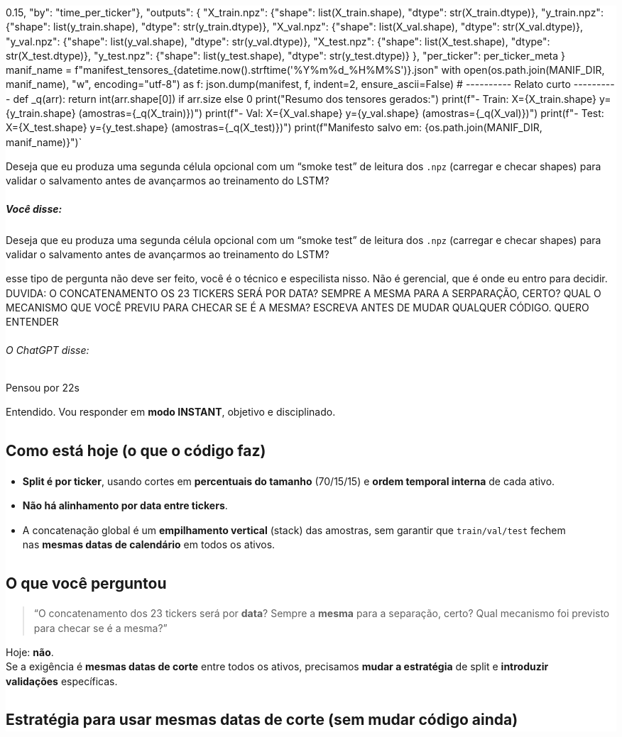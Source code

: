 0.15, "by": "time_per_ticker"},     "outputs": {         "X_train.npz": {"shape": list(X_train.shape), "dtype": str(X_train.dtype)},         "y_train.npz": {"shape": list(y_train.shape), "dtype": str(y_train.dtype)},         "X_val.npz":   {"shape": list(X_val.shape),   "dtype": str(X_val.dtype)},         "y_val.npz":   {"shape": list(y_val.shape),   "dtype": str(y_val.dtype)},         "X_test.npz":  {"shape": list(X_test.shape),  "dtype": str(X_test.dtype)},         "y_test.npz":  {"shape": list(y_test.shape),  "dtype": str(y_test.dtype)}     },     "per_ticker": per_ticker_meta }  manif_name = f"manifest_tensores_{datetime.now().strftime('%Y%m%d_%H%M%S')}.json" with open(os.path.join(MANIF_DIR, manif_name), "w", encoding="utf-8") as f:     json.dump(manifest, f, indent=2, ensure_ascii=False)  # ---------- Relato curto ---------- def _q(arr):      return int(arr.shape[0]) if arr.size else 0  print("Resumo dos tensores gerados:") print(f"- Train: X={X_train.shape} y={y_train.shape}  (amostras={_q(X_train)})") print(f"- Val:   X={X_val.shape}   y={y_val.shape}    (amostras={_q(X_val)})") print(f"- Test:  X={X_test.shape}  y={y_test.shape}   (amostras={_q(X_test)})") print(f"Manifesto salvo em: {os.path.join(MANIF_DIR, manif_name)}")`

Deseja que eu produza uma segunda célula opcional com um “smoke test” de leitura dos `.npz` (carregar e checar shapes) para validar o salvamento antes de avançarmos ao treinamento do LSTM?

##### Você disse:

Deseja que eu produza uma segunda célula opcional com um “smoke test” de leitura dos `.npz` (carregar e checar shapes) para validar o salvamento antes de avançarmos ao treinamento do LSTM?

esse tipo de pergunta não deve ser feito, você é o técnico e especilista nisso. Não é gerencial, que é onde eu entro para decidir. DUVIDA: O CONCATENAMENTO OS 23 TICKERS SERÁ POR DATA? SEMPRE A MESMA PARA A SERPARAÇÃO, CERTO? QUAL O MECANISMO QUE VOCÊ PREVIU PARA CHECAR SE É A MESMA? ESCREVA ANTES DE MUDAR QUALQUER CÓDIGO. QUERO ENTENDER

###### O ChatGPT disse:

Pensou por 22s

Entendido. Vou responder em **modo INSTANT**, objetivo e disciplinado.

## Como está hoje (o que o código faz)

- **Split é por ticker**, usando cortes em **percentuais do tamanho** (70/15/15) e **ordem temporal interna** de cada ativo.
    
- **Não há alinhamento por data entre tickers**.
    
- A concatenação global é um **empilhamento vertical** (stack) das amostras, sem garantir que `train/val/test` fechem nas **mesmas datas de calendário** em todos os ativos.
    

## O que você perguntou

> “O concatenamento dos 23 tickers será por **data**? Sempre a **mesma** para a separação, certo? Qual mecanismo foi previsto para checar se é a mesma?”

Hoje: **não**.  
Se a exigência é **mesmas datas de corte** entre todos os ativos, precisamos **mudar a estratégia** de split e **introduzir validações** específicas.

## Estratégia para usar **mesmas datas de corte** (sem mudar código ainda)
